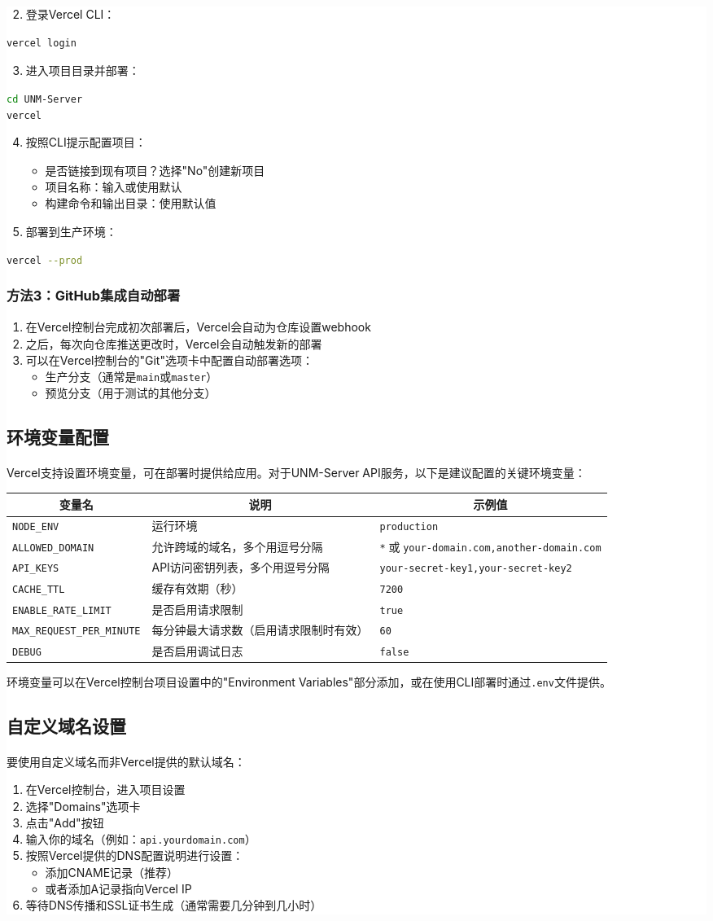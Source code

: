 2. 登录Vercel CLI：
```bash
vercel login
```

3. 进入项目目录并部署：
```bash
cd UNM-Server
vercel
```

4. 按照CLI提示配置项目：
   - 是否链接到现有项目？选择"No"创建新项目
   - 项目名称：输入或使用默认
   - 构建命令和输出目录：使用默认值

5. 部署到生产环境：
```bash
vercel --prod
```

### 方法3：GitHub集成自动部署

1. 在Vercel控制台完成初次部署后，Vercel会自动为仓库设置webhook
2. 之后，每次向仓库推送更改时，Vercel会自动触发新的部署
3. 可以在Vercel控制台的"Git"选项卡中配置自动部署选项：
   - 生产分支（通常是`main`或`master`）
   - 预览分支（用于测试的其他分支）

## 环境变量配置

Vercel支持设置环境变量，可在部署时提供给应用。对于UNM-Server API服务，以下是建议配置的关键环境变量：

| 变量名 | 说明 | 示例值 |
|--------|------|--------|
| `NODE_ENV` | 运行环境 | `production` |
| `ALLOWED_DOMAIN` | 允许跨域的域名，多个用逗号分隔 | `*` 或 `your-domain.com,another-domain.com` |
| `API_KEYS` | API访问密钥列表，多个用逗号分隔 | `your-secret-key1,your-secret-key2` |
| `CACHE_TTL` | 缓存有效期（秒） | `7200` |
| `ENABLE_RATE_LIMIT` | 是否启用请求限制 | `true` |
| `MAX_REQUEST_PER_MINUTE` | 每分钟最大请求数（启用请求限制时有效） | `60` |
| `DEBUG` | 是否启用调试日志 | `false` |

环境变量可以在Vercel控制台项目设置中的"Environment Variables"部分添加，或在使用CLI部署时通过`.env`文件提供。

## 自定义域名设置

要使用自定义域名而非Vercel提供的默认域名：

1. 在Vercel控制台，进入项目设置
2. 选择"Domains"选项卡
3. 点击"Add"按钮
4. 输入你的域名（例如：`api.yourdomain.com`）
5. 按照Vercel提供的DNS配置说明进行设置：
   - 添加CNAME记录（推荐）
   - 或者添加A记录指向Vercel IP
6. 等待DNS传播和SSL证书生成（通常需要几分钟到几小时）

